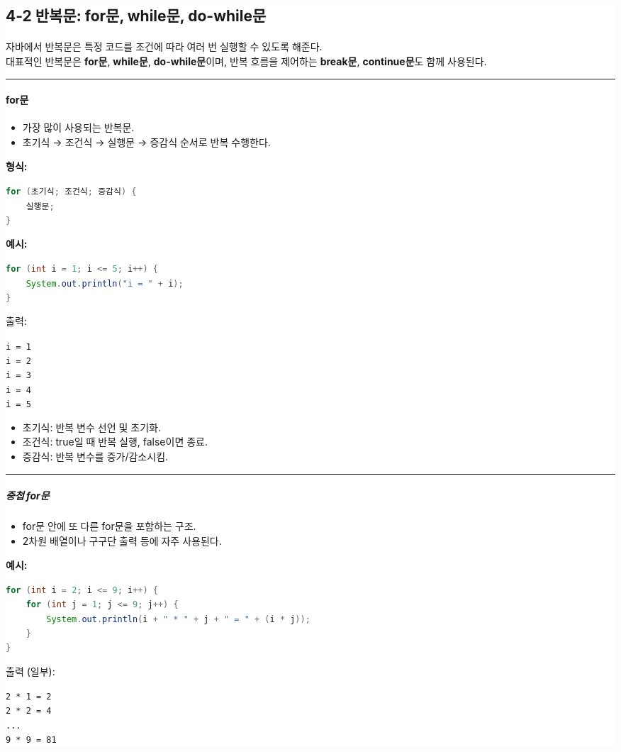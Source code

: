 ## 4-2 반복문: for문, while문, do-while문

자바에서 반복문은 특정 코드를 조건에 따라 여러 번 실행할 수 있도록 해준다.  
대표적인 반복문은 **for문**, **while문**, **do-while문**이며, 반복 흐름을 제어하는 **break문**, **continue문**도 함께 사용된다.

---

#### for문
- 가장 많이 사용되는 반복문.
- 초기식 → 조건식 → 실행문 → 증감식 순서로 반복 수행한다.

**형식:**
```java
for (초기식; 조건식; 증감식) {
    실행문;
}
```

**예시:**
```java
for (int i = 1; i <= 5; i++) {
    System.out.println("i = " + i);
}
```
출력:
```
i = 1
i = 2
i = 3
i = 4
i = 5
```

- 초기식: 반복 변수 선언 및 초기화.
- 조건식: true일 때 반복 실행, false이면 종료.
- 증감식: 반복 변수를 증가/감소시킴.

---

##### 중첩 for문
- for문 안에 또 다른 for문을 포함하는 구조.
- 2차원 배열이나 구구단 출력 등에 자주 사용된다.

**예시:**
```java
for (int i = 2; i <= 9; i++) {
    for (int j = 1; j <= 9; j++) {
        System.out.println(i + " * " + j + " = " + (i * j));
    }
}
```

출력 (일부):
```
2 * 1 = 2
2 * 2 = 4
...
9 * 9 = 81
```
